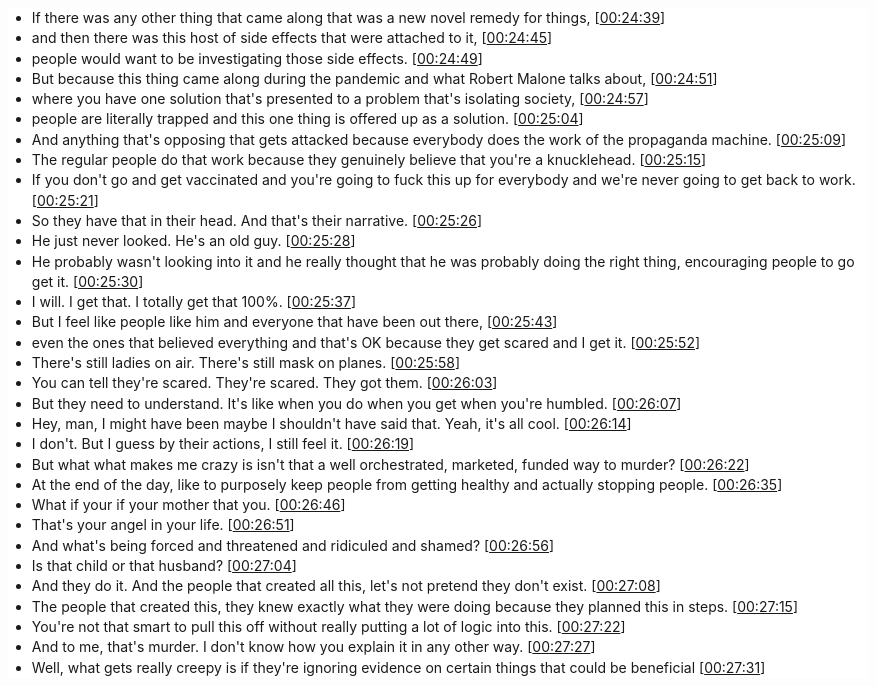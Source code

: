 *  If there was any other thing that came along that was a new novel remedy for things, [[00:24:39](https://www.youtube.com/watch?v=szdiIh2CL6g&t=1479.0s)]
*  and then there was this host of side effects that were attached to it, [[00:24:45](https://www.youtube.com/watch?v=szdiIh2CL6g&t=1485.0s)]
*  people would want to be investigating those side effects. [[00:24:49](https://www.youtube.com/watch?v=szdiIh2CL6g&t=1489.0s)]
*  But because this thing came along during the pandemic and what Robert Malone talks about, [[00:24:51](https://www.youtube.com/watch?v=szdiIh2CL6g&t=1491.0s)]
*  where you have one solution that's presented to a problem that's isolating society, [[00:24:57](https://www.youtube.com/watch?v=szdiIh2CL6g&t=1497.0s)]
*  people are literally trapped and this one thing is offered up as a solution. [[00:25:04](https://www.youtube.com/watch?v=szdiIh2CL6g&t=1504.0s)]
*  And anything that's opposing that gets attacked because everybody does the work of the propaganda machine. [[00:25:09](https://www.youtube.com/watch?v=szdiIh2CL6g&t=1509.0s)]
*  The regular people do that work because they genuinely believe that you're a knucklehead. [[00:25:15](https://www.youtube.com/watch?v=szdiIh2CL6g&t=1515.0s)]
*  If you don't go and get vaccinated and you're going to fuck this up for everybody and we're never going to get back to work. [[00:25:21](https://www.youtube.com/watch?v=szdiIh2CL6g&t=1521.0s)]
*  So they have that in their head. And that's their narrative. [[00:25:26](https://www.youtube.com/watch?v=szdiIh2CL6g&t=1526.0s)]
*  He just never looked. He's an old guy. [[00:25:28](https://www.youtube.com/watch?v=szdiIh2CL6g&t=1528.0s)]
*  He probably wasn't looking into it and he really thought that he was probably doing the right thing, encouraging people to go get it. [[00:25:30](https://www.youtube.com/watch?v=szdiIh2CL6g&t=1530.0s)]
*  I will. I get that. I totally get that 100%. [[00:25:37](https://www.youtube.com/watch?v=szdiIh2CL6g&t=1537.0s)]
*  But I feel like people like him and everyone that have been out there, [[00:25:43](https://www.youtube.com/watch?v=szdiIh2CL6g&t=1543.0s)]
*  even the ones that believed everything and that's OK because they get scared and I get it. [[00:25:52](https://www.youtube.com/watch?v=szdiIh2CL6g&t=1552.0s)]
*  There's still ladies on air. There's still mask on planes. [[00:25:58](https://www.youtube.com/watch?v=szdiIh2CL6g&t=1558.0s)]
*  You can tell they're scared. They're scared. They got them. [[00:26:03](https://www.youtube.com/watch?v=szdiIh2CL6g&t=1563.0s)]
*  But they need to understand. It's like when you do when you get when you're humbled. [[00:26:07](https://www.youtube.com/watch?v=szdiIh2CL6g&t=1567.0s)]
*  Hey, man, I might have been maybe I shouldn't have said that. Yeah, it's all cool. [[00:26:14](https://www.youtube.com/watch?v=szdiIh2CL6g&t=1574.0s)]
*  I don't. But I guess by their actions, I still feel it. [[00:26:19](https://www.youtube.com/watch?v=szdiIh2CL6g&t=1579.0s)]
*  But what what makes me crazy is isn't that a well orchestrated, marketed, funded way to murder? [[00:26:22](https://www.youtube.com/watch?v=szdiIh2CL6g&t=1582.0s)]
*  At the end of the day, like to purposely keep people from getting healthy and actually stopping people. [[00:26:35](https://www.youtube.com/watch?v=szdiIh2CL6g&t=1595.0s)]
*  What if your if your mother that you. [[00:26:46](https://www.youtube.com/watch?v=szdiIh2CL6g&t=1606.0s)]
*  That's your angel in your life. [[00:26:51](https://www.youtube.com/watch?v=szdiIh2CL6g&t=1611.0s)]
*  And what's being forced and threatened and ridiculed and shamed? [[00:26:56](https://www.youtube.com/watch?v=szdiIh2CL6g&t=1616.0s)]
*  Is that child or that husband? [[00:27:04](https://www.youtube.com/watch?v=szdiIh2CL6g&t=1624.0s)]
*  And they do it. And the people that created all this, let's not pretend they don't exist. [[00:27:08](https://www.youtube.com/watch?v=szdiIh2CL6g&t=1628.0s)]
*  The people that created this, they knew exactly what they were doing because they planned this in steps. [[00:27:15](https://www.youtube.com/watch?v=szdiIh2CL6g&t=1635.0s)]
*  You're not that smart to pull this off without really putting a lot of logic into this. [[00:27:22](https://www.youtube.com/watch?v=szdiIh2CL6g&t=1642.0s)]
*  And to me, that's murder. I don't know how you explain it in any other way. [[00:27:27](https://www.youtube.com/watch?v=szdiIh2CL6g&t=1647.0s)]
*  Well, what gets really creepy is if they're ignoring evidence on certain things that could be beneficial [[00:27:31](https://www.youtube.com/watch?v=szdiIh2CL6g&t=1651.0s)]